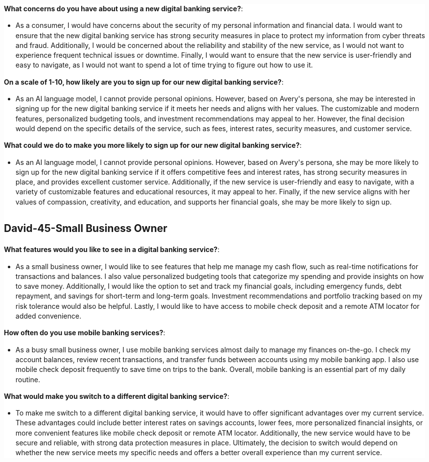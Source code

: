 **What concerns do you have about using a new digital banking service?**: 

- As a consumer, I would have concerns about the security of my personal information and financial data. I would want to ensure that the new digital banking service has strong security measures in place to protect my information from cyber threats and fraud. Additionally, I would be concerned about the reliability and stability of the new service, as I would not want to experience frequent technical issues or downtime. Finally, I would want to ensure that the new service is user-friendly and easy to navigate, as I would not want to spend a lot of time trying to figure out how to use it.

**On a scale of 1-10, how likely are you to sign up for our new digital banking service?**: 

- As an AI language model, I cannot provide personal opinions. However, based on Avery's persona, she may be interested in signing up for the new digital banking service if it meets her needs and aligns with her values. The customizable and modern features, personalized budgeting tools, and investment recommendations may appeal to her. However, the final decision would depend on the specific details of the service, such as fees, interest rates, security measures, and customer service.

**What could we do to make you more likely to sign up for our new digital banking service?**: 

- As an AI language model, I cannot provide personal opinions. However, based on Avery's persona, she may be more likely to sign up for the new digital banking service if it offers competitive fees and interest rates, has strong security measures in place, and provides excellent customer service. Additionally, if the new service is user-friendly and easy to navigate, with a variety of customizable features and educational resources, it may appeal to her. Finally, if the new service aligns with her values of compassion, creativity, and education, and supports her financial goals, she may be more likely to sign up.

## David-45-Small Business Owner

**What features would you like to see in a digital banking service?**: 

- As a small business owner, I would like to see features that help me manage my cash flow, such as real-time notifications for transactions and balances. I also value personalized budgeting tools that categorize my spending and provide insights on how to save money. Additionally, I would like the option to set and track my financial goals, including emergency funds, debt repayment, and savings for short-term and long-term goals. Investment recommendations and portfolio tracking based on my risk tolerance would also be helpful. Lastly, I would like to have access to mobile check deposit and a remote ATM locator for added convenience.

**How often do you use mobile banking services?**: 

- As a busy small business owner, I use mobile banking services almost daily to manage my finances on-the-go. I check my account balances, review recent transactions, and transfer funds between accounts using my mobile banking app. I also use mobile check deposit frequently to save time on trips to the bank. Overall, mobile banking is an essential part of my daily routine.

**What would make you switch to a different digital banking service?**: 

- To make me switch to a different digital banking service, it would have to offer significant advantages over my current service. These advantages could include better interest rates on savings accounts, lower fees, more personalized financial insights, or more convenient features like mobile check deposit or remote ATM locator. Additionally, the new service would have to be secure and reliable, with strong data protection measures in place. Ultimately, the decision to switch would depend on whether the new service meets my specific needs and offers a better overall experience than my current service.

